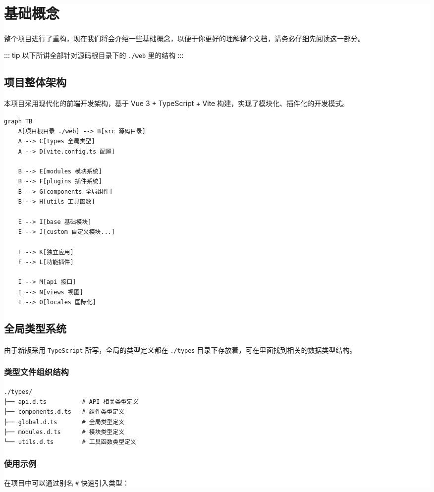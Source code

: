 # 基础概念

整个项目进行了重构，现在我们将会介绍一些基础概念，以便于你更好的理解整个文档，请务必仔细先阅读这一部分。

::: tip
以下所讲全部针对源码根目录下的 `./web` 里的结构
:::

## 项目整体架构

本项目采用现代化的前端开发架构，基于 Vue 3 + TypeScript + Vite 构建，实现了模块化、插件化的开发模式。

```mermaid
graph TB
    A[项目根目录 ./web] --> B[src 源码目录]
    A --> C[types 全局类型]
    A --> D[vite.config.ts 配置]
    
    B --> E[modules 模块系统]
    B --> F[plugins 插件系统]
    B --> G[components 全局组件]
    B --> H[utils 工具函数]
    
    E --> I[base 基础模块]
    E --> J[custom 自定义模块...]
    
    F --> K[独立应用]
    F --> L[功能插件]
    
    I --> M[api 接口]
    I --> N[views 视图]
    I --> O[locales 国际化]
```

## 全局类型系统

由于新版采用 `TypeScript` 所写，全局的类型定义都在 `./types` 目录下存放着，可在里面找到相关的数据类型结构。

### 类型文件组织结构

```
./types/
├── api.d.ts          # API 相关类型定义
├── components.d.ts   # 组件类型定义
├── global.d.ts       # 全局类型定义
├── modules.d.ts      # 模块类型定义
└── utils.d.ts        # 工具函数类型定义
```

### 使用示例

在项目中可以通过别名 `#` 快速引入类型：
